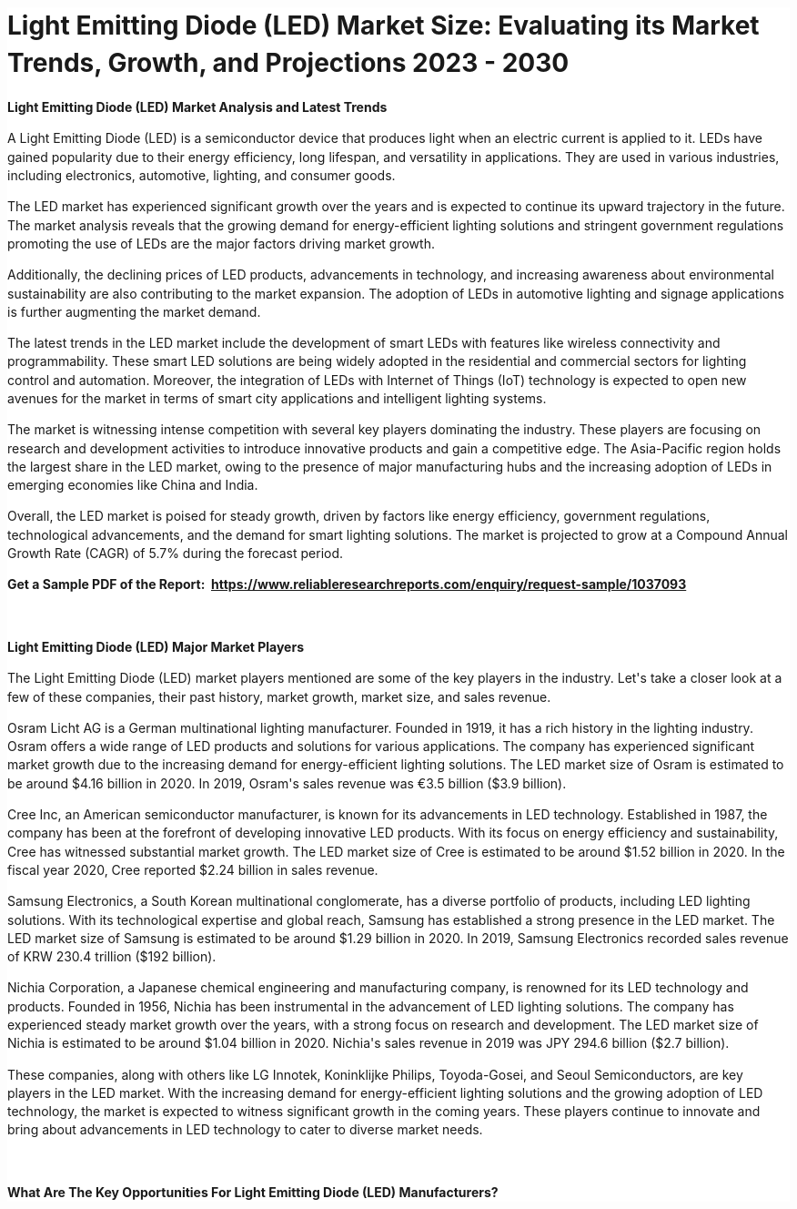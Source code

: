 <p><h1>Light Emitting Diode (LED) Market Size: Evaluating its Market Trends, Growth, and Projections 2023 - 2030</h1></p><p><strong>Light Emitting Diode (LED) Market Analysis and Latest Trends</strong></p>
<p><p>A Light Emitting Diode (LED) is a semiconductor device that produces light when an electric current is applied to it. LEDs have gained popularity due to their energy efficiency, long lifespan, and versatility in applications. They are used in various industries, including electronics, automotive, lighting, and consumer goods.</p><p>The LED market has experienced significant growth over the years and is expected to continue its upward trajectory in the future. The market analysis reveals that the growing demand for energy-efficient lighting solutions and stringent government regulations promoting the use of LEDs are the major factors driving market growth.</p><p>Additionally, the declining prices of LED products, advancements in technology, and increasing awareness about environmental sustainability are also contributing to the market expansion. The adoption of LEDs in automotive lighting and signage applications is further augmenting the market demand.</p><p>The latest trends in the LED market include the development of smart LEDs with features like wireless connectivity and programmability. These smart LED solutions are being widely adopted in the residential and commercial sectors for lighting control and automation. Moreover, the integration of LEDs with Internet of Things (IoT) technology is expected to open new avenues for the market in terms of smart city applications and intelligent lighting systems.</p><p>The market is witnessing intense competition with several key players dominating the industry. These players are focusing on research and development activities to introduce innovative products and gain a competitive edge. The Asia-Pacific region holds the largest share in the LED market, owing to the presence of major manufacturing hubs and the increasing adoption of LEDs in emerging economies like China and India.</p><p>Overall, the LED market is poised for steady growth, driven by factors like energy efficiency, government regulations, technological advancements, and the demand for smart lighting solutions. The market is projected to grow at a Compound Annual Growth Rate (CAGR) of 5.7% during the forecast period.</p></p>
<p><strong>Get a Sample PDF of the Report:&nbsp; <a href="https://www.reliableresearchreports.com/enquiry/request-sample/1037093">https://www.reliableresearchreports.com/enquiry/request-sample/1037093</a></strong></p>
<p>&nbsp;</p>
<p><strong>Light Emitting Diode (LED) Major Market Players</strong></p>
<p><p>The Light Emitting Diode (LED) market players mentioned are some of the key players in the industry. Let's take a closer look at a few of these companies, their past history, market growth, market size, and sales revenue.</p><p>Osram Licht AG is a German multinational lighting manufacturer. Founded in 1919, it has a rich history in the lighting industry. Osram offers a wide range of LED products and solutions for various applications. The company has experienced significant market growth due to the increasing demand for energy-efficient lighting solutions. The LED market size of Osram is estimated to be around $4.16 billion in 2020. In 2019, Osram's sales revenue was €3.5 billion ($3.9 billion).</p><p>Cree Inc, an American semiconductor manufacturer, is known for its advancements in LED technology. Established in 1987, the company has been at the forefront of developing innovative LED products. With its focus on energy efficiency and sustainability, Cree has witnessed substantial market growth. The LED market size of Cree is estimated to be around $1.52 billion in 2020. In the fiscal year 2020, Cree reported $2.24 billion in sales revenue.</p><p>Samsung Electronics, a South Korean multinational conglomerate, has a diverse portfolio of products, including LED lighting solutions. With its technological expertise and global reach, Samsung has established a strong presence in the LED market. The LED market size of Samsung is estimated to be around $1.29 billion in 2020. In 2019, Samsung Electronics recorded sales revenue of KRW 230.4 trillion ($192 billion).</p><p>Nichia Corporation, a Japanese chemical engineering and manufacturing company, is renowned for its LED technology and products. Founded in 1956, Nichia has been instrumental in the advancement of LED lighting solutions. The company has experienced steady market growth over the years, with a strong focus on research and development. The LED market size of Nichia is estimated to be around $1.04 billion in 2020. Nichia's sales revenue in 2019 was JPY 294.6 billion ($2.7 billion).</p><p>These companies, along with others like LG Innotek, Koninklijke Philips, Toyoda-Gosei, and Seoul Semiconductors, are key players in the LED market. With the increasing demand for energy-efficient lighting solutions and the growing adoption of LED technology, the market is expected to witness significant growth in the coming years. These players continue to innovate and bring about advancements in LED technology to cater to diverse market needs.</p></p>
<p>&nbsp;</p>
<p><strong>What Are The Key Opportunities For Light Emitting Diode (LED) Manufacturers?</strong></p>